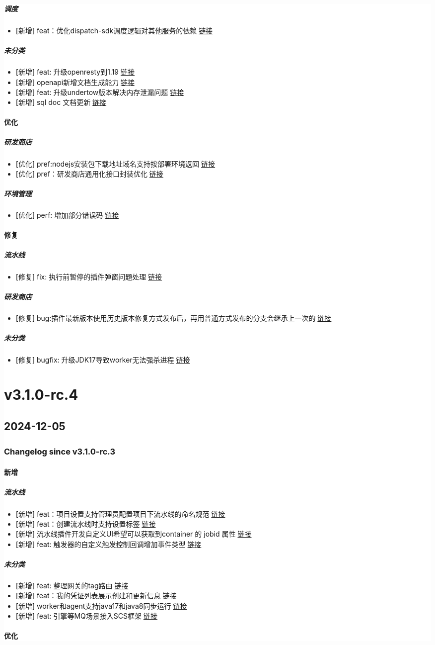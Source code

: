 ##### 调度
- [新增] feat：优化dispatch-sdk调度逻辑对其他服务的依赖 [链接](http://github.com/TencentBlueKing/bk-ci/issues/10882)

##### 未分类
- [新增] feat: 升级openresty到1.19 [链接](http://github.com/TencentBlueKing/bk-ci/issues/11295)
- [新增] openapi新增文档生成能力 [链接](http://github.com/TencentBlueKing/bk-ci/issues/7412)
- [新增] feat: 升级undertow版本解决内存泄漏问题 [链接](http://github.com/TencentBlueKing/bk-ci/issues/11300)
- [新增] sql doc 文档更新 [链接](http://github.com/TencentBlueKing/bk-ci/issues/9974)

#### 优化

##### 研发商店
- [优化] pref:nodejs安装包下载地址域名支持按部署环境返回 [链接](http://github.com/TencentBlueKing/bk-ci/issues/11327)
- [优化] pref：研发商店通用化接口封装优化 [链接](http://github.com/TencentBlueKing/bk-ci/issues/11049)

##### 环境管理
- [优化] perf: 增加部分错误码 [链接](http://github.com/TencentBlueKing/bk-ci/issues/11279)

#### 修复

##### 流水线
- [修复] fix: 执行前暂停的插件弹窗问题处理 [链接](http://github.com/TencentBlueKing/bk-ci/issues/11296)

##### 研发商店
- [修复] bug:插件最新版本使用历史版本修复方式发布后，再用普通方式发布的分支会继承上一次的 [链接](http://github.com/TencentBlueKing/bk-ci/issues/11301)

##### 未分类
- [修复] bugfix: 升级JDK17导致worker无法强杀进程 [链接](http://github.com/TencentBlueKing/bk-ci/issues/11320)

# v3.1.0-rc.4
## 2024-12-05
### Changelog since v3.1.0-rc.3
#### 新增

##### 流水线
- [新增] feat：项目设置支持管理员配置项目下流水线的命名规范 [链接](http://github.com/TencentBlueKing/bk-ci/issues/11057)
- [新增] feat：创建流水线时支持设置标签 [链接](http://github.com/TencentBlueKing/bk-ci/issues/11055)
- [新增] 流水线插件开发自定义UI希望可以获取到container 的 jobid 属性 [链接](http://github.com/TencentBlueKing/bk-ci/issues/11197)
- [新增] feat: 触发器的自定义触发控制回调增加事件类型 [链接](http://github.com/TencentBlueKing/bk-ci/issues/11196)

##### 未分类
- [新增] feat: 整理网关的tag路由 [链接](http://github.com/TencentBlueKing/bk-ci/issues/11050)
- [新增] feat：我的凭证列表展示创建和更新信息 [链接](http://github.com/TencentBlueKing/bk-ci/issues/11023)
- [新增] worker和agent支持java17和java8同步运行 [链接](http://github.com/TencentBlueKing/bk-ci/issues/10586)
- [新增] feat: 引擎等MQ场景接入SCS框架 [链接](http://github.com/TencentBlueKing/bk-ci/issues/7443)

#### 优化
